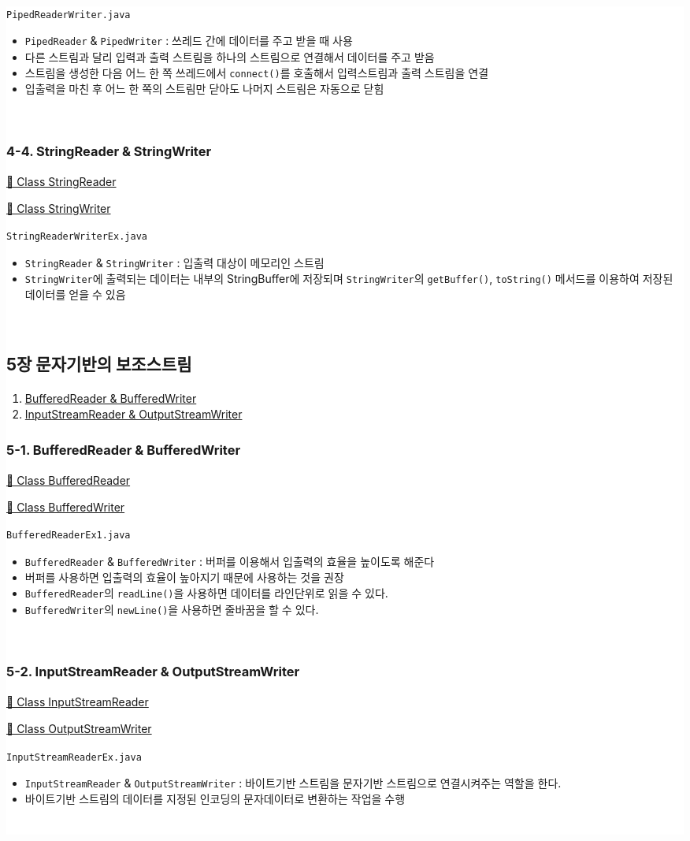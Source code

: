 `PipedReaderWriter.java`

- `PipedReader` & `PipedWriter` : 쓰레드 간에 데이터를 주고 받을 때 사용
- 다른 스트림과 달리 입력과 출력 스트림을 하나의 스트림으로 연결해서 데이터를 주고 받음
- 스트림을 생성한 다음 어느 한 쪽 쓰레드에서 `connect()`를 호출해서 입력스트림과 출력 스트림을 연결
- 입출력을 마친 후 어느 한 쪽의 스트림만 닫아도 나머지 스트림은 자동으로 닫힘

</br>

### 4-4. StringReader & StringWriter

[🔗 Class StringReader](https://docs.oracle.com/javase/8/docs/api/java/io/StringReader.html)

[🔗 Class StringWriter](https://docs.oracle.com/javase/8/docs/api/java/io/StringWriter.html)

`StringReaderWriterEx.java`

- `StringReader` & `StringWriter` : 입출력 대상이 메모리인 스트림
- `StringWriter`에 출력되는 데이터는 내부의 StringBuffer에 저장되며 `StringWriter`의 `getBuffer()`, `toString()` 메서드를 이용하여 저장된 데이터를 얻을 수 있음

</br>

## 5장 문자기반의 보조스트림

1. [BufferedReader & BufferedWriter](#5-1-bufferedreader--bufferedwriter)
2. [InputStreamReader & OutputStreamWriter](#5-2-inputstreamreader--outputstreamwriter)

### 5-1. BufferedReader & BufferedWriter

[🔗 Class BufferedReader](https://docs.oracle.com/javase/8/docs/api/java/io/BufferedReader.html)

[🔗 Class BufferedWriter](https://docs.oracle.com/javase/8/docs/api/java/io/BufferedWriter.html)

`BufferedReaderEx1.java`

- `BufferedReader` & `BufferedWriter` : 버퍼를 이용해서 입출력의 효율을 높이도록 해준다
- 버퍼를 사용하면 입출력의 효율이 높아지기 때문에 사용하는 것을 권장
- `BufferedReader`의 `readLine()`을 사용하면 데이터를 라인단위로 읽을 수 있다.
- `BufferedWriter`의 `newLine()`을 사용하면 줄바꿈을 할 수 있다.

</br>

### 5-2. InputStreamReader & OutputStreamWriter

[🔗 Class InputStreamReader](https://docs.oracle.com/javase/8/docs/api/java/io/InputStreamReader.html)

[🔗 Class OutputStreamWriter](https://docs.oracle.com/javase/8/docs/api/java/io/OutputStreamWriter.html)

`InputStreamReaderEx.java`

- `InputStreamReader` & `OutputStreamWriter` : 바이트기반 스트림을 문자기반 스트림으로 연결시켜주는 역할을 한다.
- 바이트기반 스트림의 데이터를 지정된 인코딩의 문자데이터로 변환하는 작업을 수행

</br>
